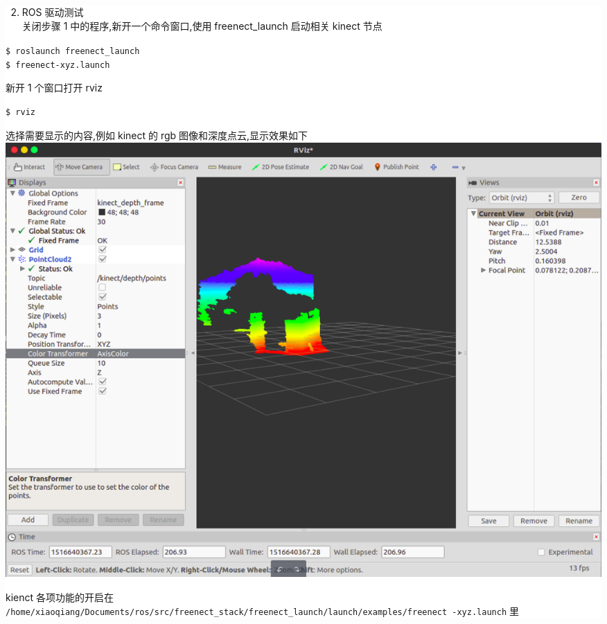 2. ROS 驱动测试  
关闭步骤 1 中的程序,新开一个命令窗口,使用 freenect_launch 启动相关 kinect 节点  
```
$ roslaunch freenect_launch
$ freenect-xyz.launch
```
新开 1 个窗口打开 rviz
```
$ rviz
```
选择需要显示的内容,例如 kinect 的 rgb 图像和深度点云,显示效果如下
![](picture/5.2.png)

kienct 各项功能的开启在  
`/home/xiaoqiang/Documents/ros/src/freenect_stack/freenect_launch/launch/examples/freenect -xyz.launch` 里